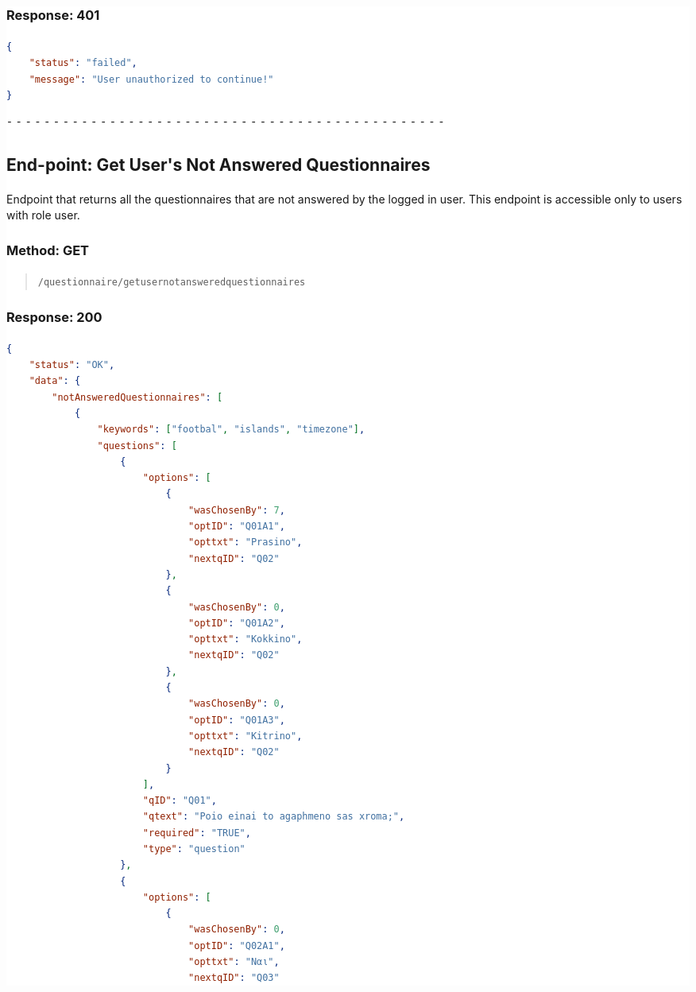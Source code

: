 ### Response: 401

```json
{
    "status": "failed",
    "message": "User unauthorized to continue!"
}
```

⁃ ⁃ ⁃ ⁃ ⁃ ⁃ ⁃ ⁃ ⁃ ⁃ ⁃ ⁃ ⁃ ⁃ ⁃ ⁃ ⁃ ⁃ ⁃ ⁃ ⁃ ⁃ ⁃ ⁃ ⁃ ⁃ ⁃ ⁃ ⁃ ⁃ ⁃ ⁃ ⁃ ⁃ ⁃ ⁃ ⁃ ⁃ ⁃ ⁃ ⁃ ⁃ ⁃ ⁃ ⁃ ⁃ ⁃

## End-point: Get User's Not Answered Questionnaires

Endpoint that returns all the questionnaires that are not answered by the logged in user. This endpoint is accessible only to users with role user.

### Method: GET

> ```
> /questionnaire/getusernotansweredquestionnaires
> ```

### Response: 200

```json
{
    "status": "OK",
    "data": {
        "notAnsweredQuestionnaires": [
            {
                "keywords": ["footbal", "islands", "timezone"],
                "questions": [
                    {
                        "options": [
                            {
                                "wasChosenBy": 7,
                                "optID": "Q01A1",
                                "opttxt": "Prasino",
                                "nextqID": "Q02"
                            },
                            {
                                "wasChosenBy": 0,
                                "optID": "Q01A2",
                                "opttxt": "Kokkino",
                                "nextqID": "Q02"
                            },
                            {
                                "wasChosenBy": 0,
                                "optID": "Q01A3",
                                "opttxt": "Kitrino",
                                "nextqID": "Q02"
                            }
                        ],
                        "qID": "Q01",
                        "qtext": "Poio einai to agaphmeno sas xroma;",
                        "required": "TRUE",
                        "type": "question"
                    },
                    {
                        "options": [
                            {
                                "wasChosenBy": 0,
                                "optID": "Q02A1",
                                "opttxt": "Ναι",
                                "nextqID": "Q03"
```